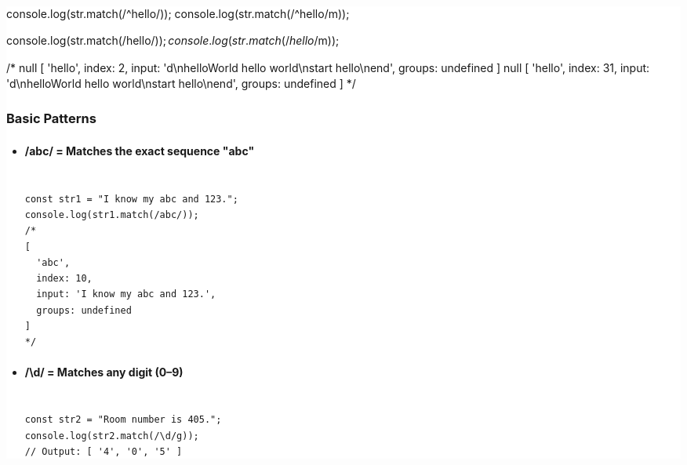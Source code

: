 console.log(str.match(/^hello/));
console.log(str.match(/^hello/m));

console.log(str.match(/hello$/));
console.log(str.match(/hello$/m));

/*
null
[
  'hello',
  index: 2,
  input: 'd\nhelloWorld hello world\nstart hello\nend',
  groups: undefined
]
null
[
  'hello',
  index: 31,
  input: 'd\nhelloWorld hello world\nstart hello\nend',
  groups: undefined
]
*/
</code></pre>


<h3 id="basic-patterns">Basic Patterns</h3>

<ul>

<li>
<h4>/abc/ = Matches the exact sequence "abc"</h4>

<pre><code>
const str1 = "I know my abc and 123.";
console.log(str1.match(/abc/));
/*
[
  'abc',
  index: 10,
  input: 'I know my abc and 123.',
  groups: undefined
]
*/
</code></pre>
</li>

<li>
<h4>/\d/ = Matches any digit (0–9)</h4>

<pre><code>
const str2 = "Room number is 405.";
console.log(str2.match(/\d/g));
// Output: [ '4', '0', '5' ]
</code></pre>
</li>
